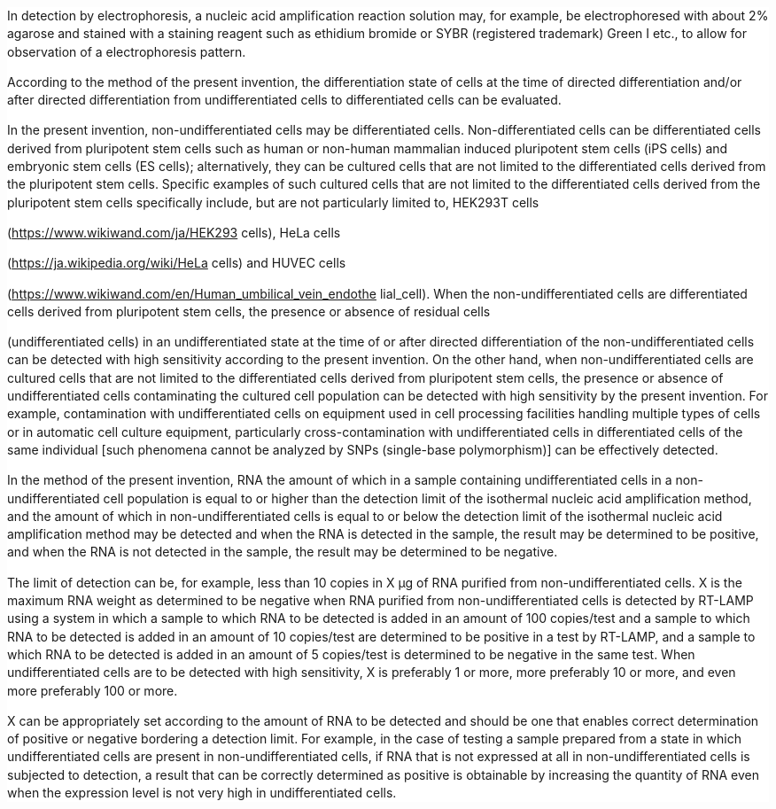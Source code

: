 In detection by electrophoresis, a nucleic acid amplification reaction solution may, for example, be electrophoresed with about 2% agarose and stained with a staining reagent such as ethidium bromide or SYBR (registered trademark) Green I etc., to allow for observation of a electrophoresis pattern.

According to the method of the present invention, the differentiation state of cells at the time of directed differentiation and/or after directed differentiation from undifferentiated cells to differentiated cells can be evaluated.

In the present invention, non-undifferentiated cells may be differentiated cells. Non-differentiated cells can be differentiated cells derived from pluripotent stem cells such as human or non-human mammalian induced pluripotent stem cells (iPS cells) and embryonic stem cells (ES cells); alternatively, they can be cultured cells that are not limited to the differentiated cells derived from the pluripotent stem cells. Specific examples of such cultured cells that are not limited to the differentiated cells derived from the pluripotent stem cells specifically include, but are not particularly limited to, HEK293T cells

(https://www.wikiwand.com/ja/HEK293 cells), HeLa cells

(https://ja.wikipedia.org/wiki/HeLa cells) and HUVEC cells

(https://www.wikiwand.com/en/Human_umbilical_vein_endothe lial_cell). When the non-undifferentiated cells are differentiated cells derived from pluripotent stem cells, the presence or absence of residual cells

(undifferentiated cells) in an undifferentiated state at the time of or after directed differentiation of the non-undifferentiated cells can be detected with high sensitivity according to the present invention. On the other hand, when non-undifferentiated cells are cultured cells that are not limited to the differentiated cells derived from pluripotent stem cells, the presence or absence of undifferentiated cells contaminating the cultured cell population can be detected with high sensitivity by the present invention. For example, contamination with undifferentiated cells on equipment used in cell processing facilities handling multiple types of cells or in automatic cell culture equipment, particularly cross-contamination with undifferentiated cells in differentiated cells of the same individual [such phenomena cannot be analyzed by SNPs (single-base polymorphism)] can be effectively detected.

In the method of the present invention, RNA the amount of which in a sample containing undifferentiated cells in a non-undifferentiated cell population is equal to or higher than the detection limit of the isothermal nucleic acid amplification method, and the amount of which in non-undifferentiated cells is equal to or below the detection limit of the isothermal nucleic acid amplification method may be detected and when the RNA is detected in the sample, the result may be determined to be positive, and when the RNA is not detected in the sample, the result may be determined to be negative.

The limit of detection can be, for example, less than 10 copies in X μg of RNA purified from non-undifferentiated cells. X is the maximum RNA weight as determined to be negative when RNA purified from non-undifferentiated cells is detected by RT-LAMP using a system in which a sample to which RNA to be detected is added in an amount of 100 copies/test and a sample to which RNA to be detected is added in an amount of 10 copies/test are determined to be positive in a test by RT-LAMP, and a sample to which RNA to be detected is added in an amount of 5 copies/test is determined to be negative in the same test. When undifferentiated cells are to be detected with high sensitivity, X is preferably 1 or more, more preferably 10 or more, and even more preferably 100 or more.

X can be appropriately set according to the amount of RNA to be detected and should be one that enables correct determination of positive or negative bordering a detection limit. For example, in the case of testing a sample prepared from a state in which undifferentiated cells are present in non-undifferentiated cells, if RNA that is not expressed at all in non-undifferentiated cells is subjected to detection, a result that can be correctly determined as positive is obtainable by increasing the quantity of RNA even when the expression level is not very high in undifferentiated cells.

